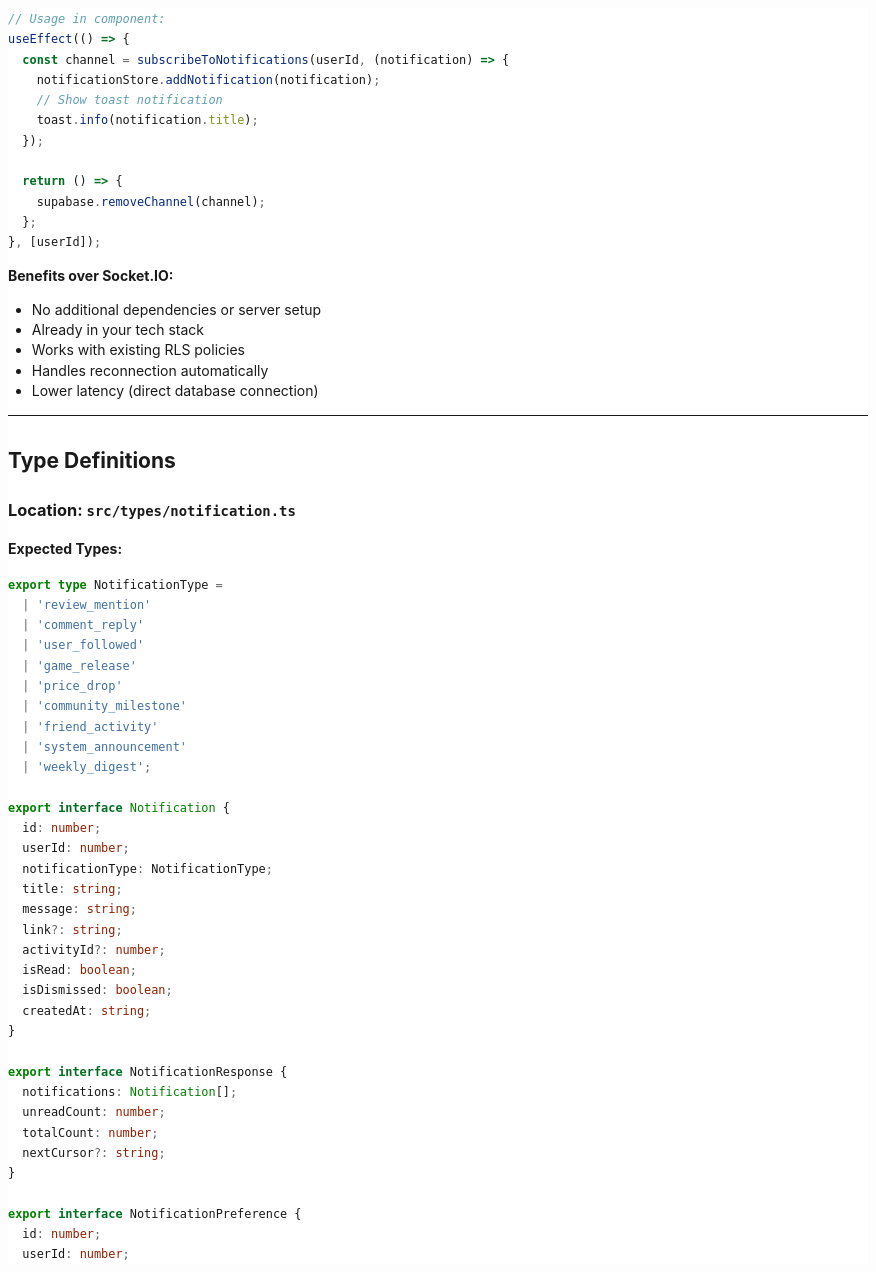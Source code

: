 ```typescript
// Usage in component:
useEffect(() => {
  const channel = subscribeToNotifications(userId, (notification) => {
    notificationStore.addNotification(notification);
    // Show toast notification
    toast.info(notification.title);
  });

  return () => {
    supabase.removeChannel(channel);
  };
}, [userId]);
```

**Benefits over Socket.IO:**
- No additional dependencies or server setup
- Already in your tech stack
- Works with existing RLS policies
- Handles reconnection automatically
- Lower latency (direct database connection)

---

## Type Definitions

### Location: `src/types/notification.ts`

**Expected Types:**
```typescript
export type NotificationType =
  | 'review_mention'
  | 'comment_reply'
  | 'user_followed'
  | 'game_release'
  | 'price_drop'
  | 'community_milestone'
  | 'friend_activity'
  | 'system_announcement'
  | 'weekly_digest';

export interface Notification {
  id: number;
  userId: number;
  notificationType: NotificationType;
  title: string;
  message: string;
  link?: string;
  activityId?: number;
  isRead: boolean;
  isDismissed: boolean;
  createdAt: string;
}

export interface NotificationResponse {
  notifications: Notification[];
  unreadCount: number;
  totalCount: number;
  nextCursor?: string;
}

export interface NotificationPreference {
  id: number;
  userId: number;
```